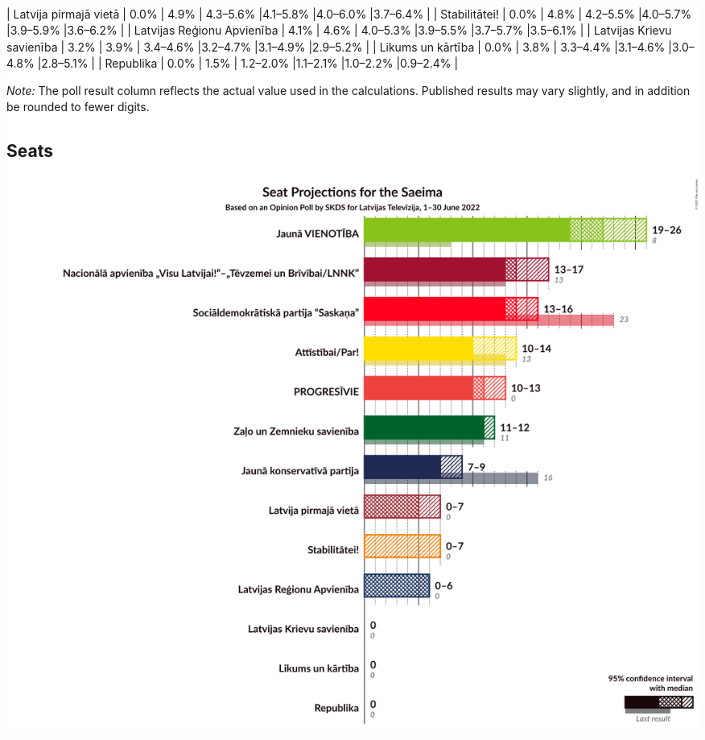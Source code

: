 | Latvija pirmajā vietā | 0.0% | 4.9% | 4.3–5.6% |4.1–5.8% |4.0–6.0% |3.7–6.4% |
| Stabilitātei! | 0.0% | 4.8% | 4.2–5.5% |4.0–5.7% |3.9–5.9% |3.6–6.2% |
| Latvijas Reģionu Apvienība | 4.1% | 4.6% | 4.0–5.3% |3.9–5.5% |3.7–5.7% |3.5–6.1% |
| Latvijas Krievu savienība | 3.2% | 3.9% | 3.4–4.6% |3.2–4.7% |3.1–4.9% |2.9–5.2% |
| Likums un kārtība | 0.0% | 3.8% | 3.3–4.4% |3.1–4.6% |3.0–4.8% |2.8–5.1% |
| Republika | 0.0% | 1.5% | 1.2–2.0% |1.1–2.1% |1.0–2.2% |0.9–2.4% |

*Note:* The poll result column reflects the actual value used in the calculations. Published results may vary slightly, and in addition be rounded to fewer digits.

## Seats

![Graph with seats not yet produced](2022-06-30-SKDS-seats.png "Seats")
